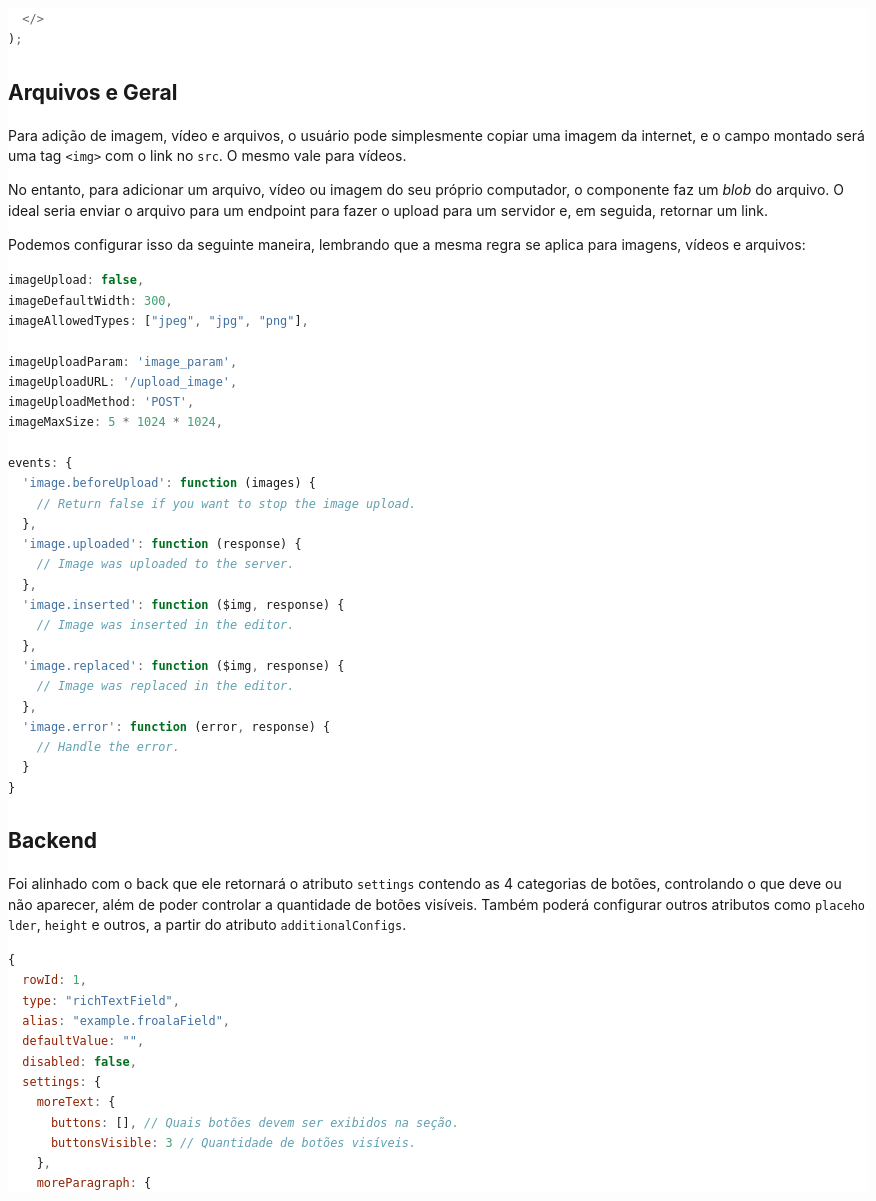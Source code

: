 ```javascript
  </>
);
```

## Arquivos e Geral

Para adição de imagem, vídeo e arquivos, o usuário pode simplesmente copiar uma imagem da internet, e o campo montado será uma tag `<img>` com o link no `src`. O mesmo vale para vídeos.

No entanto, para adicionar um arquivo, vídeo ou imagem do seu próprio computador, o componente faz um *blob* do arquivo. O ideal seria enviar o arquivo para um endpoint para fazer o upload para um servidor e, em seguida, retornar um link.

Podemos configurar isso da seguinte maneira, lembrando que a mesma regra se aplica para imagens, vídeos e arquivos:

```javascript
imageUpload: false,
imageDefaultWidth: 300,
imageAllowedTypes: ["jpeg", "jpg", "png"],

imageUploadParam: 'image_param',
imageUploadURL: '/upload_image',
imageUploadMethod: 'POST',
imageMaxSize: 5 * 1024 * 1024,

events: {
  'image.beforeUpload': function (images) {
    // Return false if you want to stop the image upload.
  },
  'image.uploaded': function (response) {
    // Image was uploaded to the server.
  },
  'image.inserted': function ($img, response) {
    // Image was inserted in the editor.
  },
  'image.replaced': function ($img, response) {
    // Image was replaced in the editor.
  },
  'image.error': function (error, response) {
    // Handle the error.
  }
}
```

## Backend

Foi alinhado com o back que ele retornará o atributo `settings` contendo as 4 categorias de botões, controlando o que deve ou não aparecer, além de poder controlar a quantidade de botões visíveis. Também poderá configurar outros atributos como `placeholder`, `height` e outros, a partir do atributo `additionalConfigs`.

```javascript
{
  rowId: 1,
  type: "richTextField",
  alias: "example.froalaField",
  defaultValue: "",
  disabled: false,
  settings: {
    moreText: {
      buttons: [], // Quais botões devem ser exibidos na seção.
      buttonsVisible: 3 // Quantidade de botões visíveis.
    },
    moreParagraph: {
```